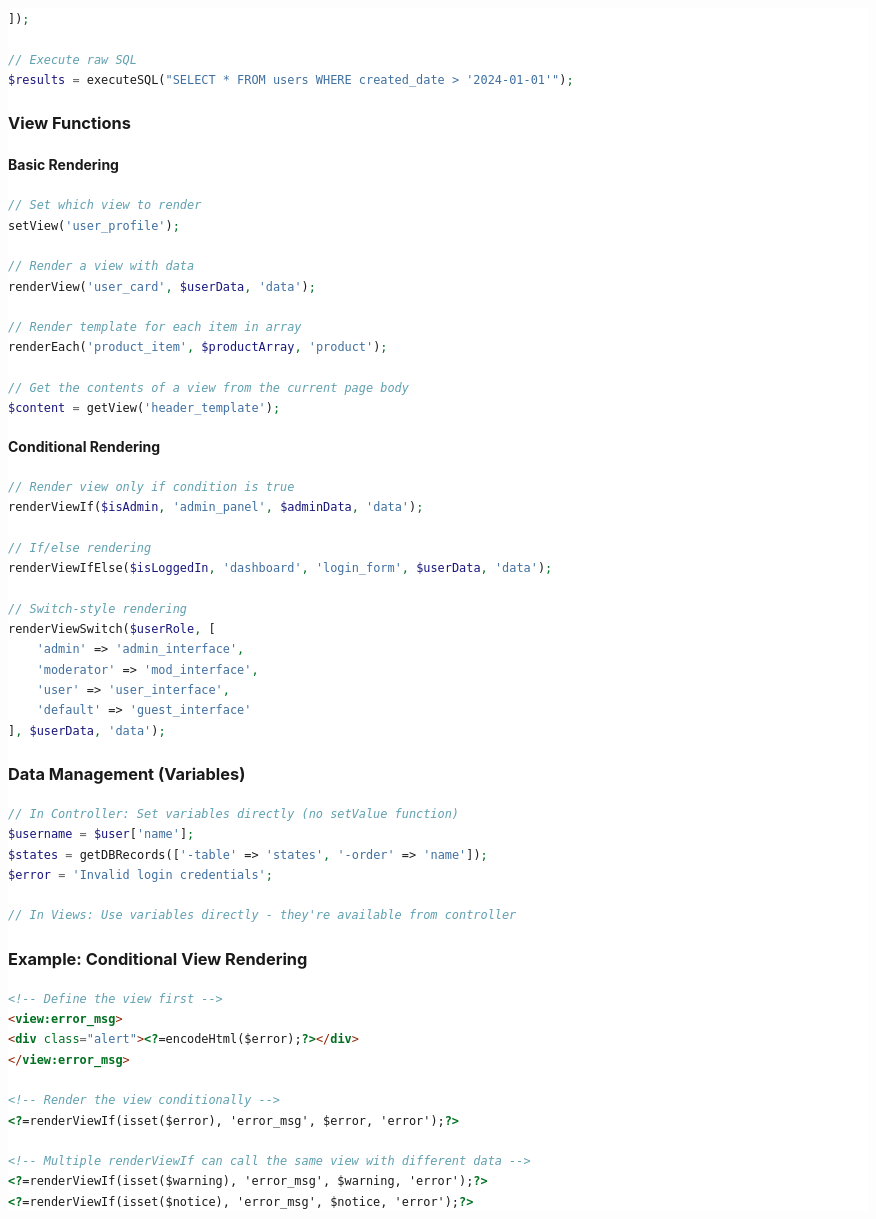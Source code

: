 ```php
]);

// Execute raw SQL
$results = executeSQL("SELECT * FROM users WHERE created_date > '2024-01-01'");
```

### View Functions

#### Basic Rendering
```php
// Set which view to render
setView('user_profile');

// Render a view with data
renderView('user_card', $userData, 'data');

// Render template for each item in array
renderEach('product_item', $productArray, 'product');

// Get the contents of a view from the current page body
$content = getView('header_template');
```

#### Conditional Rendering
```php
// Render view only if condition is true
renderViewIf($isAdmin, 'admin_panel', $adminData, 'data');

// If/else rendering
renderViewIfElse($isLoggedIn, 'dashboard', 'login_form', $userData, 'data');

// Switch-style rendering
renderViewSwitch($userRole, [
    'admin' => 'admin_interface',
    'moderator' => 'mod_interface', 
    'user' => 'user_interface',
    'default' => 'guest_interface'
], $userData, 'data');
```

### Data Management (Variables)
```php
// In Controller: Set variables directly (no setValue function)
$username = $user['name'];
$states = getDBRecords(['-table' => 'states', '-order' => 'name']);
$error = 'Invalid login credentials';

// In Views: Use variables directly - they're available from controller
```

### Example: Conditional View Rendering
```html
<!-- Define the view first -->
<view:error_msg>
<div class="alert"><?=encodeHtml($error);?></div>
</view:error_msg>

<!-- Render the view conditionally -->
<?=renderViewIf(isset($error), 'error_msg', $error, 'error');?>

<!-- Multiple renderViewIf can call the same view with different data -->
<?=renderViewIf(isset($warning), 'error_msg', $warning, 'error');?>
<?=renderViewIf(isset($notice), 'error_msg', $notice, 'error');?>
```